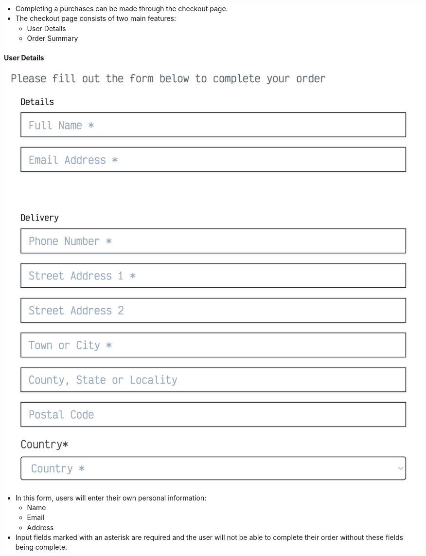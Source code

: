 - Completing a purchases can be made through the checkout page. 
- The checkout page consists of two main features:
    - User Details
    - Order Summary

#### User Details

![image of the users details form in checkout page](static/screenshots/37_checkout_user_details.png)

- In this form, users will enter their own personal information:
    - Name
    - Email
    - Address
- Input fields marked with an asterisk are required and the user will not be able to complete their order without these fields being complete.
